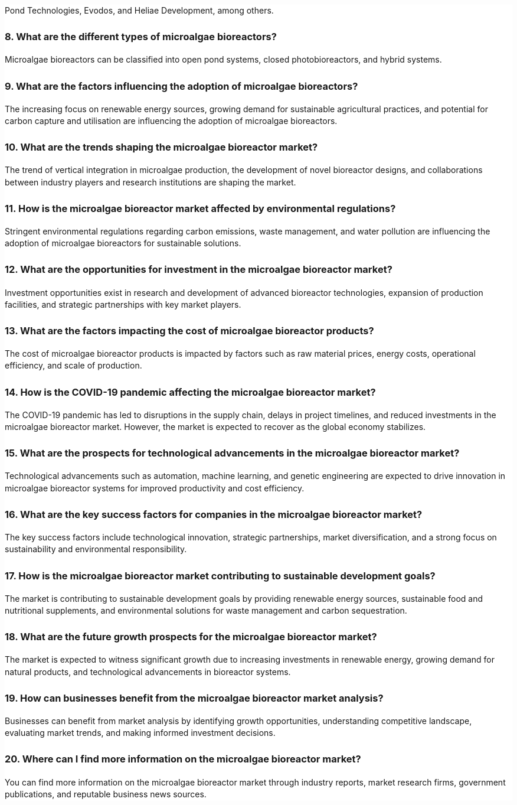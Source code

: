 Pond Technologies, Evodos, and Heliae Development, among others.</p><h3>8. What are the different types of microalgae bioreactors?</h3><p>Microalgae bioreactors can be classified into open pond systems, closed photobioreactors, and hybrid systems.</p><h3>9. What are the factors influencing the adoption of microalgae bioreactors?</h3><p>The increasing focus on renewable energy sources, growing demand for sustainable agricultural practices, and potential for carbon capture and utilisation are influencing the adoption of microalgae bioreactors.</p><h3>10. What are the trends shaping the microalgae bioreactor market?</h3><p>The trend of vertical integration in microalgae production, the development of novel bioreactor designs, and collaborations between industry players and research institutions are shaping the market.</p><h3>11. How is the microalgae bioreactor market affected by environmental regulations?</h3><p>Stringent environmental regulations regarding carbon emissions, waste management, and water pollution are influencing the adoption of microalgae bioreactors for sustainable solutions.</p><h3>12. What are the opportunities for investment in the microalgae bioreactor market?</h3><p>Investment opportunities exist in research and development of advanced bioreactor technologies, expansion of production facilities, and strategic partnerships with key market players.</p><h3>13. What are the factors impacting the cost of microalgae bioreactor products?</h3><p>The cost of microalgae bioreactor products is impacted by factors such as raw material prices, energy costs, operational efficiency, and scale of production.</p><h3>14. How is the COVID-19 pandemic affecting the microalgae bioreactor market?</h3><p>The COVID-19 pandemic has led to disruptions in the supply chain, delays in project timelines, and reduced investments in the microalgae bioreactor market. However, the market is expected to recover as the global economy stabilizes.</p><h3>15. What are the prospects for technological advancements in the microalgae bioreactor market?</h3><p>Technological advancements such as automation, machine learning, and genetic engineering are expected to drive innovation in microalgae bioreactor systems for improved productivity and cost efficiency.</p><h3>16. What are the key success factors for companies in the microalgae bioreactor market?</h3><p>The key success factors include technological innovation, strategic partnerships, market diversification, and a strong focus on sustainability and environmental responsibility.</p><h3>17. How is the microalgae bioreactor market contributing to sustainable development goals?</h3><p>The market is contributing to sustainable development goals by providing renewable energy sources, sustainable food and nutritional supplements, and environmental solutions for waste management and carbon sequestration.</p><h3>18. What are the future growth prospects for the microalgae bioreactor market?</h3><p>The market is expected to witness significant growth due to increasing investments in renewable energy, growing demand for natural products, and technological advancements in bioreactor systems.</p><h3>19. How can businesses benefit from the microalgae bioreactor market analysis?</h3><p>Businesses can benefit from market analysis by identifying growth opportunities, understanding competitive landscape, evaluating market trends, and making informed investment decisions.</p><h3>20. Where can I find more information on the microalgae bioreactor market?</h3><p>You can find more information on the microalgae bioreactor market through industry reports, market research firms, government publications, and reputable business news sources.</p></body></html></strong></p>
